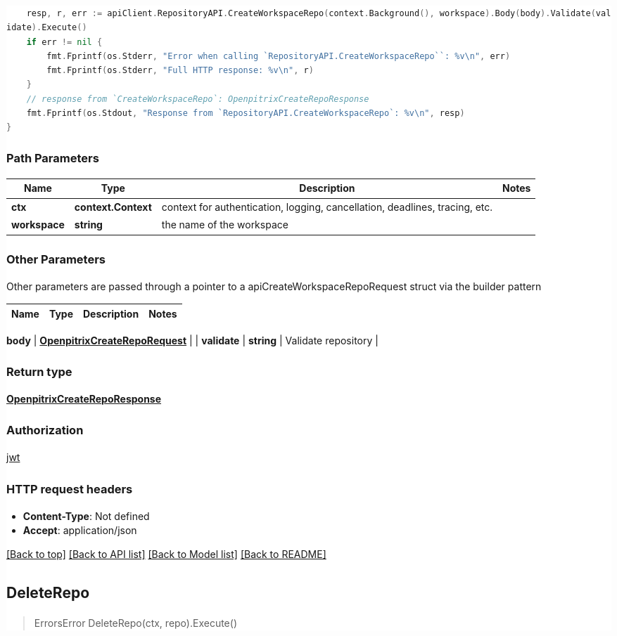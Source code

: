 ```go
	resp, r, err := apiClient.RepositoryAPI.CreateWorkspaceRepo(context.Background(), workspace).Body(body).Validate(validate).Execute()
	if err != nil {
		fmt.Fprintf(os.Stderr, "Error when calling `RepositoryAPI.CreateWorkspaceRepo``: %v\n", err)
		fmt.Fprintf(os.Stderr, "Full HTTP response: %v\n", r)
	}
	// response from `CreateWorkspaceRepo`: OpenpitrixCreateRepoResponse
	fmt.Fprintf(os.Stdout, "Response from `RepositoryAPI.CreateWorkspaceRepo`: %v\n", resp)
}
```

### Path Parameters


Name | Type | Description  | Notes
------------- | ------------- | ------------- | -------------
**ctx** | **context.Context** | context for authentication, logging, cancellation, deadlines, tracing, etc.
**workspace** | **string** | the name of the workspace | 

### Other Parameters

Other parameters are passed through a pointer to a apiCreateWorkspaceRepoRequest struct via the builder pattern


Name | Type | Description  | Notes
------------- | ------------- | ------------- | -------------

 **body** | [**OpenpitrixCreateRepoRequest**](OpenpitrixCreateRepoRequest.md) |  | 
 **validate** | **string** | Validate repository | 

### Return type

[**OpenpitrixCreateRepoResponse**](OpenpitrixCreateRepoResponse.md)

### Authorization

[jwt](../README.md#jwt)

### HTTP request headers

- **Content-Type**: Not defined
- **Accept**: application/json

[[Back to top]](#) [[Back to API list]](../README.md#documentation-for-api-endpoints)
[[Back to Model list]](../README.md#documentation-for-models)
[[Back to README]](../README.md)


## DeleteRepo

> ErrorsError DeleteRepo(ctx, repo).Execute()
